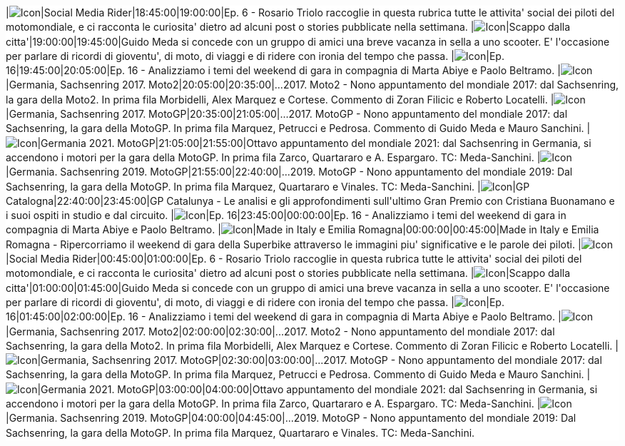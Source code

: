 |![Icon](https://guidatv.sky.it/uuid/a5112738-7348-4eed-aaa4-194bc034713c/cover?md5ChecksumParam=ba0757ebab061b804090fcbe1532dddd)|Social Media Rider|18:45:00|19:00:00|Ep. 6 - Rosario Triolo raccoglie in questa rubrica tutte le attivita&#039; social dei piloti del motomondiale, e ci racconta le curiosita&#039; dietro ad alcuni post o stories pubblicate nella settimana.
|![Icon](https://guidatv.sky.it/uuid/c290a94a-bafa-4008-b6c7-3b9cf55b61b3/cover?md5ChecksumParam=1fbce0d0f104e612a3f9cd114e8ab8ea)|Scappo dalla citta&#039;|19:00:00|19:45:00|Guido Meda si concede con un gruppo di amici una breve vacanza in sella a uno scooter. E&#039; l&#039;occasione per parlare di ricordi di gioventu&#039;, di moto, di viaggi e di ridere con ironia del tempo che passa.
|![Icon](https://guidatv.sky.it/uuid/664243da-af53-4e7b-88c1-21e5f1f74532/cover?md5ChecksumParam=7bee6ff00d758be4de85808385734f4d)|Ep. 16|19:45:00|20:05:00|Ep. 16 - Analizziamo i temi del weekend di gara in compagnia di Marta Abiye e Paolo Beltramo.
|![Icon](https://guidatv.sky.it/uuid/ae511a0f-c585-4459-9996-37910c69317b/cover?md5ChecksumParam=7df6f537228f9a255b7da5225bd16c73)|Germania, Sachsenring 2017. Moto2|20:05:00|20:35:00|...2017. Moto2 - Nono appuntamento del mondiale 2017: dal Sachsenring, la gara della Moto2. In prima fila Morbidelli, Alex Marquez e Cortese. Commento di Zoran Filicic e Roberto Locatelli.
|![Icon](https://guidatv.sky.it/uuid/c3a80d5d-7c44-4f1a-b36d-44f09281d3a2/cover?md5ChecksumParam=7df6f537228f9a255b7da5225bd16c73)|Germania, Sachsenring 2017. MotoGP|20:35:00|21:05:00|...2017. MotoGP - Nono appuntamento del mondiale 2017: dal Sachsenring, la gara della MotoGP. In prima fila Marquez, Petrucci e Pedrosa. Commento di Guido Meda e Mauro Sanchini.
|![Icon](https://guidatv.sky.it/uuid/56f488b9-735e-45ec-87c3-2be9f91d04e3/cover?md5ChecksumParam=77c0d6ba3785c5f1f7b94799c92e5bb7)|Germania 2021. MotoGP|21:05:00|21:55:00|Ottavo appuntamento del mondiale 2021: dal Sachsenring in Germania, si accendono i motori per la gara della MotoGP. In prima fila Zarco, Quartararo e A. Espargaro. TC: Meda-Sanchini.
|![Icon](https://guidatv.sky.it/uuid/92bac75e-7c79-4558-8e6c-1ddfdf72b6fc/cover?md5ChecksumParam=232b25348c5a62f50a044cca62c9b41f)|Germania. Sachsenring 2019. MotoGP|21:55:00|22:40:00|...2019. MotoGP - Nono appuntamento del mondiale 2019: Dal Sachsenring, la gara della MotoGP. In prima fila Marquez, Quartararo e Vinales. TC: Meda-Sanchini.
|![Icon](https://guidatv.sky.it/uuid/4c7ee3d0-60ec-43b7-9de2-2593cd65b6e9/cover?md5ChecksumParam=6a8f06b65cb427d4f57b23a25b57e9be)|GP Catalogna|22:40:00|23:45:00|GP Catalunya - Le analisi e gli approfondimenti sull&#039;ultimo Gran Premio con Cristiana Buonamano e i suoi ospiti in studio e dal circuito.
|![Icon](https://guidatv.sky.it/uuid/664243da-af53-4e7b-88c1-21e5f1f74532/cover?md5ChecksumParam=7bee6ff00d758be4de85808385734f4d)|Ep. 16|23:45:00|00:00:00|Ep. 16 - Analizziamo i temi del weekend di gara in compagnia di Marta Abiye e Paolo Beltramo.
|![Icon](https://guidatv.sky.it/uuid/aeecf1ac-3609-40a2-9474-8748505abb10/cover?md5ChecksumParam=ecdffa0ced7622303089b58b1089e002)|Made in Italy e Emilia Romagna|00:00:00|00:45:00|Made in Italy e Emilia Romagna - Ripercorriamo il weekend di gara della Superbike attraverso le immagini piu&#039; significative e le parole dei piloti.
|![Icon](https://guidatv.sky.it/uuid/a5112738-7348-4eed-aaa4-194bc034713c/cover?md5ChecksumParam=ba0757ebab061b804090fcbe1532dddd)|Social Media Rider|00:45:00|01:00:00|Ep. 6 - Rosario Triolo raccoglie in questa rubrica tutte le attivita&#039; social dei piloti del motomondiale, e ci racconta le curiosita&#039; dietro ad alcuni post o stories pubblicate nella settimana.
|![Icon](https://guidatv.sky.it/uuid/c290a94a-bafa-4008-b6c7-3b9cf55b61b3/cover?md5ChecksumParam=1fbce0d0f104e612a3f9cd114e8ab8ea)|Scappo dalla citta&#039;|01:00:00|01:45:00|Guido Meda si concede con un gruppo di amici una breve vacanza in sella a uno scooter. E&#039; l&#039;occasione per parlare di ricordi di gioventu&#039;, di moto, di viaggi e di ridere con ironia del tempo che passa.
|![Icon](https://guidatv.sky.it/uuid/664243da-af53-4e7b-88c1-21e5f1f74532/cover?md5ChecksumParam=7bee6ff00d758be4de85808385734f4d)|Ep. 16|01:45:00|02:00:00|Ep. 16 - Analizziamo i temi del weekend di gara in compagnia di Marta Abiye e Paolo Beltramo.
|![Icon](https://guidatv.sky.it/uuid/ae511a0f-c585-4459-9996-37910c69317b/cover?md5ChecksumParam=7df6f537228f9a255b7da5225bd16c73)|Germania, Sachsenring 2017. Moto2|02:00:00|02:30:00|...2017. Moto2 - Nono appuntamento del mondiale 2017: dal Sachsenring, la gara della Moto2. In prima fila Morbidelli, Alex Marquez e Cortese. Commento di Zoran Filicic e Roberto Locatelli.
|![Icon](https://guidatv.sky.it/uuid/c3a80d5d-7c44-4f1a-b36d-44f09281d3a2/cover?md5ChecksumParam=7df6f537228f9a255b7da5225bd16c73)|Germania, Sachsenring 2017. MotoGP|02:30:00|03:00:00|...2017. MotoGP - Nono appuntamento del mondiale 2017: dal Sachsenring, la gara della MotoGP. In prima fila Marquez, Petrucci e Pedrosa. Commento di Guido Meda e Mauro Sanchini.
|![Icon](https://guidatv.sky.it/uuid/56f488b9-735e-45ec-87c3-2be9f91d04e3/cover?md5ChecksumParam=77c0d6ba3785c5f1f7b94799c92e5bb7)|Germania 2021. MotoGP|03:00:00|04:00:00|Ottavo appuntamento del mondiale 2021: dal Sachsenring in Germania, si accendono i motori per la gara della MotoGP. In prima fila Zarco, Quartararo e A. Espargaro. TC: Meda-Sanchini.
|![Icon](https://guidatv.sky.it/uuid/92bac75e-7c79-4558-8e6c-1ddfdf72b6fc/cover?md5ChecksumParam=232b25348c5a62f50a044cca62c9b41f)|Germania. Sachsenring 2019. MotoGP|04:00:00|04:45:00|...2019. MotoGP - Nono appuntamento del mondiale 2019: Dal Sachsenring, la gara della MotoGP. In prima fila Marquez, Quartararo e Vinales. TC: Meda-Sanchini.